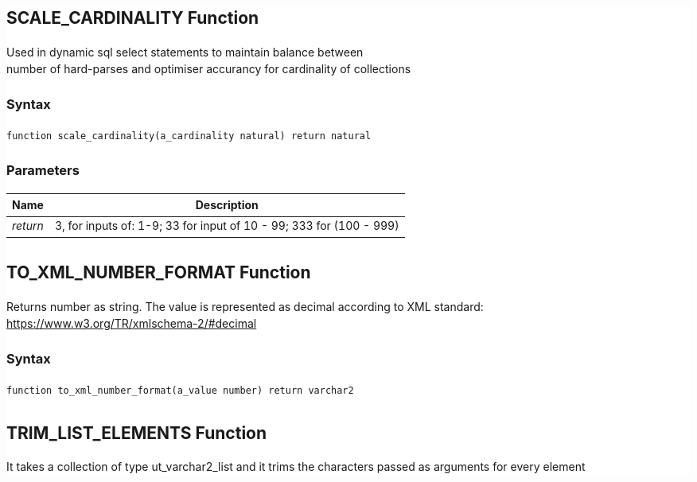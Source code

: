


 
## SCALE_CARDINALITY Function<a name="scale_cardinality"></a>


<p>
<p>Used in dynamic sql select statements to maintain balance between<br />  number of hard-parses and optimiser accurancy for cardinality of collections</p>
</p>

### Syntax
```plsql
function scale_cardinality(a_cardinality natural) return natural
```

### Parameters
Name | Description
--- | ---
*return* | 3, for inputs of: 1-9; 33 for input of 10 - 99; 333 for (100 - 999)
 
 





 
## TO_XML_NUMBER_FORMAT Function<a name="to_xml_number_format"></a>


<p>
<p>Returns number as string. The value is represented as decimal according to XML standard:<br /><a href="https://www.w3.org/TR/xmlschema-2/#decimal">https://www.w3.org/TR/xmlschema-2/#decimal</a></p>
</p>

### Syntax
```plsql
function to_xml_number_format(a_value number) return varchar2
```

 





 
## TRIM_LIST_ELEMENTS Function<a name="trim_list_elements"></a>


<p>
<p>It takes a collection of type ut_varchar2_list and it trims the characters passed as arguments for every element</p>
</p>
